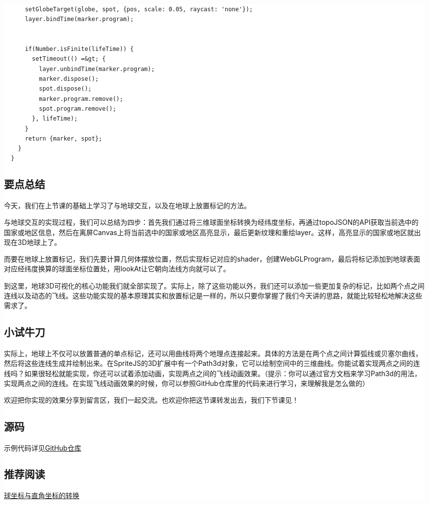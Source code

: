 ```
      setGlobeTarget(globe, spot, {pos, scale: 0.05, raycast: 'none'});
      layer.bindTime(marker.program);


      if(Number.isFinite(lifeTime)) {
        setTimeout(() =&gt; {
          layer.unbindTime(marker.program);
          marker.dispose();
          spot.dispose();
          marker.program.remove();
          spot.program.remove();
        }, lifeTime);
      }
      return {marker, spot};
    }
  }

```

## 要点总结

今天，我们在上节课的基础上学习了与地球交互，以及在地球上放置标记的方法。

与地球交互的实现过程，我们可以总结为四步：首先我们通过将三维球面坐标转换为经纬度坐标，再通过topoJSON的API获取当前选中的国家或地区信息，然后在离屏Canvas上将当前选中的国家或地区高亮显示，最后更新纹理和重绘layer。这样，高亮显示的国家或地区就出现在3D地球上了。

而要在地球上放置标记，我们先要计算几何体摆放位置，然后实现标记对应的shader，创建WebGLProgram，最后将标记添加到地球表面对应经纬度换算的球面坐标位置处，用lookAt让它朝向法线方向就可以了。

到这里，地球3D可视化的核心功能我们就全部实现了。实际上，除了这些功能以外，我们还可以添加一些更加复杂的标记，比如两个点之间连线以及动态的飞线。这些功能实现的基本原理其实和放置标记是一样的，所以只要你掌握了我们今天讲的思路，就能比较轻松地解决这些需求了。

## 小试牛刀

实际上，地球上不仅可以放置普通的单点标记，还可以用曲线将两个地理点连接起来。具体的方法是在两个点之间计算弧线或贝塞尔曲线，然后将这些连线生成并绘制出来。在SpriteJS的3D扩展中有一个Path3d对象，它可以绘制空间中的三维曲线。你能试着实现两点之间的连线吗？如果很轻松就能实现，你还可以试着添加动画，实现两点之间的飞线动画效果。（提示：你可以通过官方文档来学习Path3d的用法，实现两点之间的连线。在实现飞线动画效果的时候，你可以参照GitHub仓库里的代码来进行学习，来理解我是怎么做的）

欢迎把你实现的效果分享到留言区，我们一起交流。也欢迎你把这节课转发出去，我们下节课见！

## 源码

示例代码详见[GitHub仓库](https://github.com/akira-cn/graphics/tree/master/vis-geo-earth)

## 推荐阅读

[球坐标与直角坐标的转换](https://zhuanlan.zhihu.com/p/34485962)
